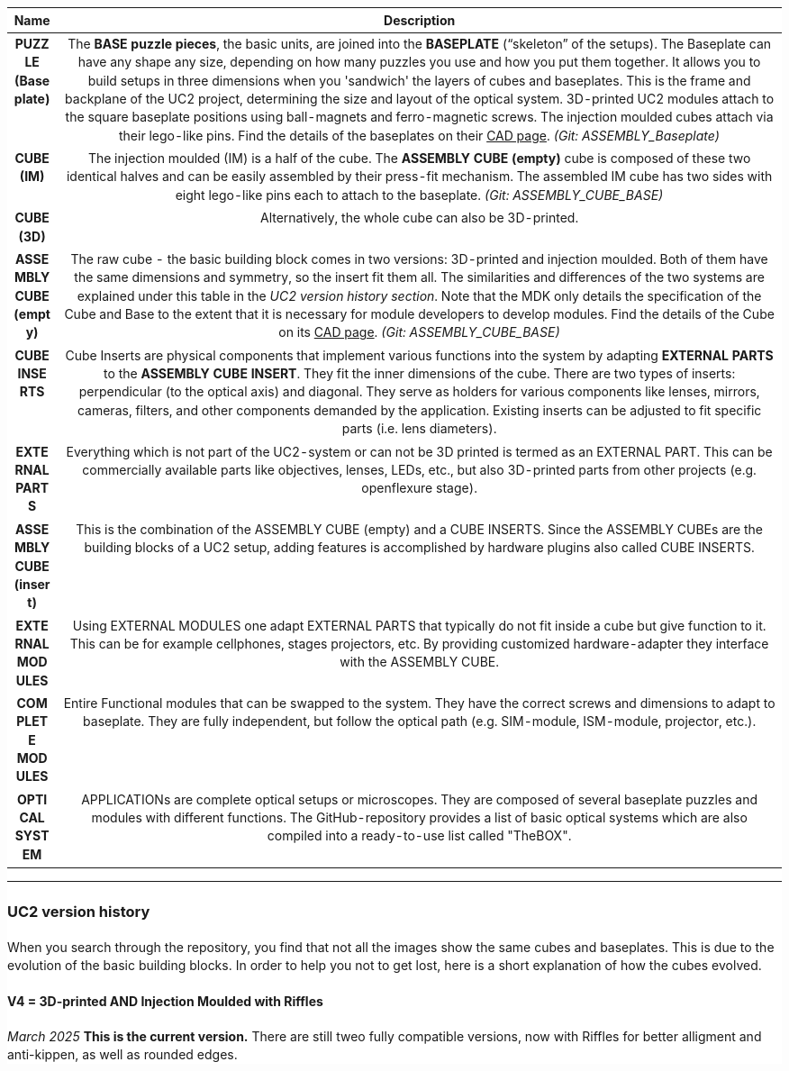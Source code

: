Name | Description
:---:|:---:
**PUZZLE (Baseplate)** | The **BASE puzzle pieces**, the basic units, are joined into the **BASEPLATE** (“skeleton” of the setups). The Baseplate can have any shape any size, depending on how many puzzles you use and how you put them together. It allows you to build setups in three dimensions when you 'sandwich' the layers of cubes and baseplates. This is the frame and backplane of the UC2 project, determining the size and layout of the optical system. 3D-printed UC2 modules attach to the square baseplate positions using ball-magnets and ferro-magnetic screws. The injection moulded cubes attach via their lego-like pins. Find the details of the baseplates on their [CAD page](../CAD/ASSEMBLY_Baseplate). *(Git: ASSEMBLY_Baseplate)*
**CUBE (IM)** | The injection moulded (IM) is a half of the cube. The **ASSEMBLY CUBE (empty)** cube is composed of these two identical halves and can be easily assembled by their press-fit mechanism. The assembled IM cube has two sides with eight lego-like pins each to attach to the baseplate. *(Git: ASSEMBLY_CUBE_BASE)*
**CUBE (3D)** | Alternatively, the whole cube can also be 3D-printed.
**ASSEMBLY CUBE (empty)** | The raw cube - the basic building block comes in two versions: 3D-printed and injection moulded. Both of them have the same dimensions and symmetry, so the insert fit them all. The similarities and differences of the two systems are explained under this table in the *UC2 version history section*. Note that the MDK only details the specification of the Cube and Base to the extent that it is necessary for module developers to develop modules. Find the details of the Cube on its [CAD page](../CAD/ASSEMBLY_CUBE_Base). *(Git: ASSEMBLY_CUBE_BASE)*
**CUBE INSERTS** | Cube Inserts are physical components that implement various functions into the system by adapting **EXTERNAL PARTS** to the **ASSEMBLY CUBE INSERT**. They fit the inner dimensions of the cube. There are two types of inserts: perpendicular (to the optical axis) and diagonal. They serve as holders for various components like  lenses, mirrors, cameras, filters, and other components demanded by the application. Existing inserts can be adjusted to fit specific parts (i.e. lens diameters).
**EXTERNAL PARTS** | Everything which is not part of the UC2-system or can not be 3D printed is termed as an EXTERNAL PART. This can be commercially available parts like objectives, lenses, LEDs, etc., but also 3D-printed parts from other projects (e.g. openflexure stage).
**ASSEMBLY CUBE (insert)** | This is the combination of the ASSEMBLY CUBE (empty) and a CUBE INSERTS. Since the ASSEMBLY CUBEs are the building blocks of a UC2 setup, adding features is accomplished by hardware plugins also called CUBE INSERTS.
**EXTERNAL MODULES** | Using EXTERNAL MODULES one adapt EXTERNAL PARTS that typically do not fit inside a cube but give function to it. This can be for example cellphones, stages projectors, etc. By providing customized hardware-adapter they interface with the ASSEMBLY CUBE.
**COMPLETE MODULES**  | Entire Functional modules that can be swapped to the system. They have the correct screws and dimensions to adapt to baseplate. They are fully independent, but follow the optical path (e.g. SIM-module, ISM-module, projector, etc.).
**OPTICAL SYSTEM** | APPLICATIONs are complete optical setups or microscopes. They are composed of several baseplate puzzles and modules with different functions. The GitHub-repository provides a list of basic optical systems which are also compiled into a ready-to-use list called "TheBOX".

---

### UC2 version history
When you search through the repository, you find that not all the images show the same cubes and baseplates. This is due to the evolution of the basic building blocks. In order to help you not to get lost, here is a short explanation of how the cubes evolved.

#### V4 = 3D-printed AND Injection Moulded with Riffles
*March 2025*
**This is the current version.**
There are still tweo fully compatible versions, now with Riffles for better alligment and anti-kippen, as well as rounded edges.
<p style={{ textAlign: "center" }}>